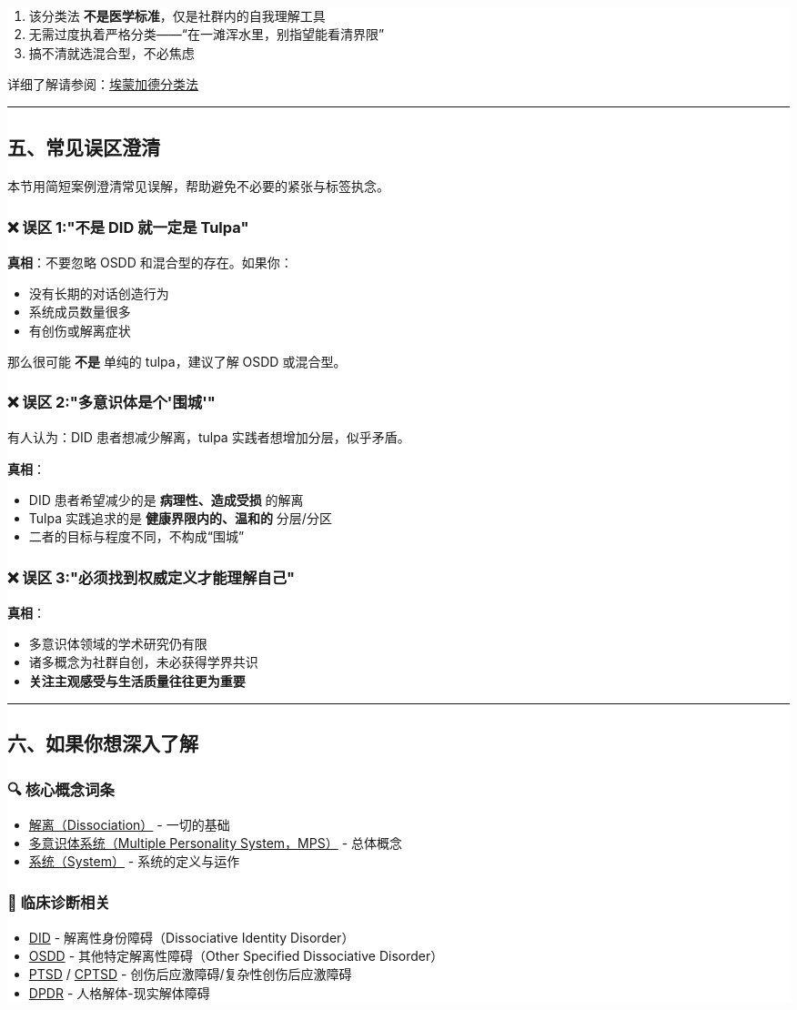 1. 该分类法 **不是医学标准**，仅是社群内的自我理解工具
2. 无需过度执着严格分类——“在一滩浑水里，别指望能看清界限”
3. 搞不清就选混合型，不必焦虑

详细了解请参阅：[埃蒙加德分类法](Emmengard-Classification.md)

---

## 五、常见误区澄清

本节用简短案例澄清常见误解，帮助避免不必要的紧张与标签执念。

### ❌ 误区 1:"不是 DID 就一定是 Tulpa"

**真相**：不要忽略 OSDD 和混合型的存在。如果你：

- 没有长期的对话创造行为
- 系统成员数量很多
- 有创伤或解离症状

那么很可能 **不是** 单纯的 tulpa，建议了解 OSDD 或混合型。

### ❌ 误区 2:"多意识体是个'围城'"

有人认为：DID 患者想减少解离，tulpa 实践者想增加分层，似乎矛盾。

**真相**：

- DID 患者希望减少的是 **病理性、造成受损** 的解离
- Tulpa 实践追求的是 **健康界限内的、温和的** 分层/分区
- 二者的目标与程度不同，不构成“围城”

### ❌ 误区 3:"必须找到权威定义才能理解自己"

**真相**：

- 多意识体领域的学术研究仍有限
- 诸多概念为社群自创，未必获得学界共识
- **关注主观感受与生活质量往往更为重要**

---

## 六、如果你想深入了解

### 🔍 核心概念词条

- [解离（Dissociation）](Dissociation.md) - 一切的基础
- [多意识体系统（Multiple Personality System，MPS）](Multiple_Personality_System.md) - 总体概念
- [系统（System）](System.md) - 系统的定义与运作

### 🏥 临床诊断相关

- [DID](DID.md) - 解离性身份障碍（Dissociative Identity Disorder）
- [OSDD](OSDD.md) - 其他特定解离性障碍（Other Specified Dissociative Disorder）
- [PTSD](PTSD.md) / [CPTSD](CPTSD.md) - 创伤后应激障碍/复杂性创伤后应激障碍
- [DPDR](Depersonalization-Derealization-Disorder-DPDR.md) - 人格解体-现实解体障碍
